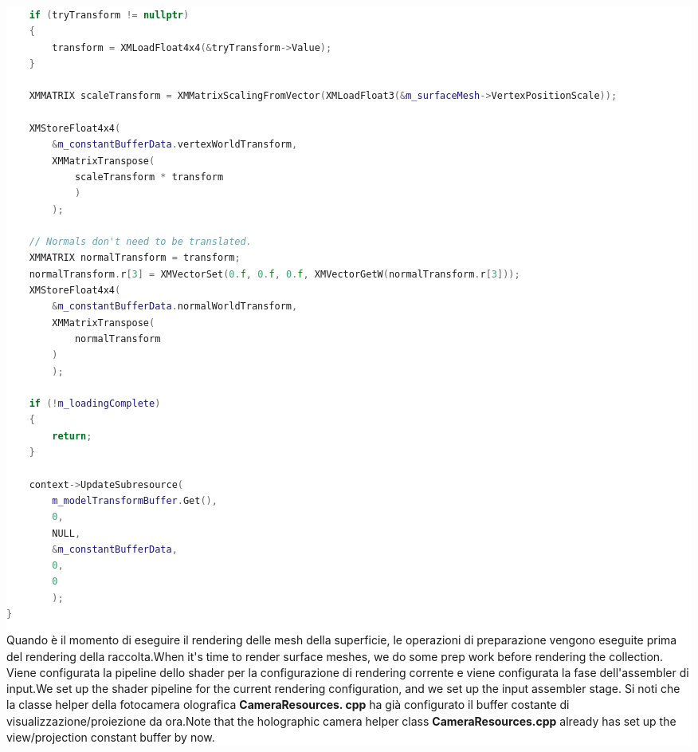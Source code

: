 ```cpp
    if (tryTransform != nullptr)
    {
        transform = XMLoadFloat4x4(&tryTransform->Value);
    }

    XMMATRIX scaleTransform = XMMatrixScalingFromVector(XMLoadFloat3(&m_surfaceMesh->VertexPositionScale));

    XMStoreFloat4x4(
        &m_constantBufferData.vertexWorldTransform,
        XMMatrixTranspose(
            scaleTransform * transform
            )
        );

    // Normals don't need to be translated.
    XMMATRIX normalTransform = transform;
    normalTransform.r[3] = XMVectorSet(0.f, 0.f, 0.f, XMVectorGetW(normalTransform.r[3]));
    XMStoreFloat4x4(
        &m_constantBufferData.normalWorldTransform,
        XMMatrixTranspose(
            normalTransform
        )
        );

    if (!m_loadingComplete)
    {
        return;
    }

    context->UpdateSubresource(
        m_modelTransformBuffer.Get(),
        0,
        NULL,
        &m_constantBufferData,
        0,
        0
        );
}
```

<span data-ttu-id="99e28-240">Quando è il momento di eseguire il rendering delle mesh della superficie, le operazioni di preparazione vengono eseguite prima del rendering della raccolta.</span><span class="sxs-lookup"><span data-stu-id="99e28-240">When it's time to render surface meshes, we do some prep work before rendering the collection.</span></span> <span data-ttu-id="99e28-241">Viene configurata la pipeline dello shader per la configurazione di rendering corrente e viene configurata la fase dell'assembler di input.</span><span class="sxs-lookup"><span data-stu-id="99e28-241">We set up the shader pipeline for the current rendering configuration, and we set up the input assembler stage.</span></span> <span data-ttu-id="99e28-242">Si noti che la classe helper della fotocamera olografica **CameraResources. cpp** ha già configurato il buffer costante di visualizzazione/proiezione da ora.</span><span class="sxs-lookup"><span data-stu-id="99e28-242">Note that the holographic camera helper class **CameraResources.cpp** already has set up the view/projection constant buffer by now.</span></span>
